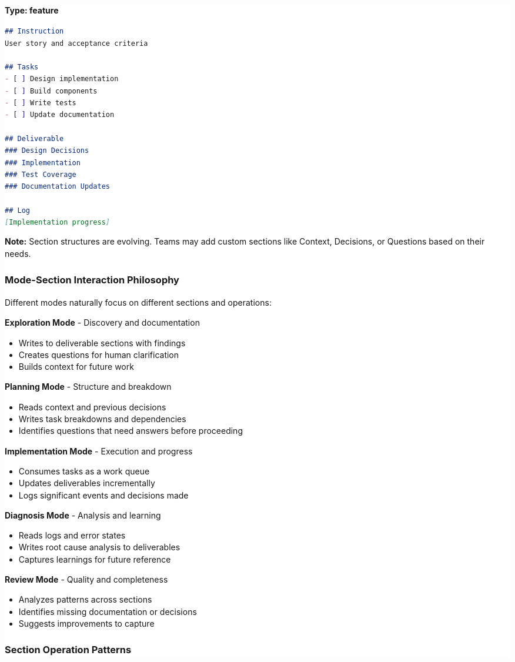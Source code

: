 **Type: feature**
```markdown
## Instruction
User story and acceptance criteria

## Tasks
- [ ] Design implementation
- [ ] Build components
- [ ] Write tests
- [ ] Update documentation

## Deliverable
### Design Decisions
### Implementation
### Test Coverage
### Documentation Updates

## Log
[Implementation progress]
```

**Note:** Section structures are evolving. Teams may add custom sections like Context, Decisions, or Questions based on their needs.

### Mode-Section Interaction Philosophy

Different modes naturally focus on different sections and operations:

**Exploration Mode** - Discovery and documentation
- Writes to deliverable sections with findings
- Creates questions for human clarification
- Builds context for future work

**Planning Mode** - Structure and breakdown
- Reads context and previous decisions
- Writes task breakdowns and dependencies
- Identifies questions that need answers before proceeding

**Implementation Mode** - Execution and progress
- Consumes tasks as a work queue
- Updates deliverables incrementally
- Logs significant events and decisions made

**Diagnosis Mode** - Analysis and learning
- Reads logs and error states
- Writes root cause analysis to deliverables
- Captures learnings for future reference

**Review Mode** - Quality and completeness
- Analyzes patterns across sections
- Identifies missing documentation or decisions
- Suggests improvements to capture

### Section Operation Patterns
